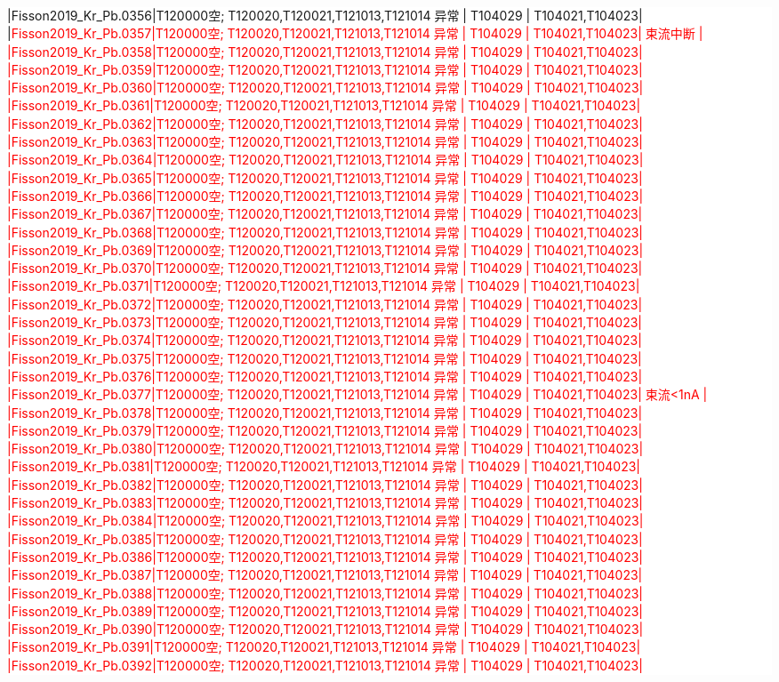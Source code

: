 |Fisson2019_Kr_Pb.0356|T120000空; T120020,T120021,T121013,T121014 异常 | T104029 | T104021,T104023| 
|<font color=red>Fisson2019_Kr_Pb.0357|T120000空; T120020,T120021,T121013,T121014 异常 | T104029 | T104021,T104023| 束流中断 |
|Fisson2019_Kr_Pb.0358|T120000空; T120020,T120021,T121013,T121014 异常 | T104029 | T104021,T104023| 
|Fisson2019_Kr_Pb.0359|T120000空; T120020,T120021,T121013,T121014 异常 | T104029 | T104021,T104023| 
|Fisson2019_Kr_Pb.0360|T120000空; T120020,T120021,T121013,T121014 异常 | T104029 | T104021,T104023| 
|Fisson2019_Kr_Pb.0361|T120000空; T120020,T120021,T121013,T121014 异常 | T104029 | T104021,T104023| 
|Fisson2019_Kr_Pb.0362|T120000空; T120020,T120021,T121013,T121014 异常 | T104029 | T104021,T104023| 
|Fisson2019_Kr_Pb.0363|T120000空; T120020,T120021,T121013,T121014 异常 | T104029 | T104021,T104023| 
|Fisson2019_Kr_Pb.0364|T120000空; T120020,T120021,T121013,T121014 异常 | T104029 | T104021,T104023| 
|Fisson2019_Kr_Pb.0365|T120000空; T120020,T120021,T121013,T121014 异常 | T104029 | T104021,T104023| 
|Fisson2019_Kr_Pb.0366|T120000空; T120020,T120021,T121013,T121014 异常 | T104029 | T104021,T104023| 
|Fisson2019_Kr_Pb.0367|T120000空; T120020,T120021,T121013,T121014 异常 | T104029 | T104021,T104023| 
|Fisson2019_Kr_Pb.0368|T120000空; T120020,T120021,T121013,T121014 异常 | T104029 | T104021,T104023| 
|Fisson2019_Kr_Pb.0369|T120000空; T120020,T120021,T121013,T121014 异常 | T104029 | T104021,T104023| 
|Fisson2019_Kr_Pb.0370|T120000空; T120020,T120021,T121013,T121014 异常 | T104029 | T104021,T104023| 
|Fisson2019_Kr_Pb.0371|T120000空; T120020,T120021,T121013,T121014 异常 | T104029 | T104021,T104023| 
|Fisson2019_Kr_Pb.0372|T120000空; T120020,T120021,T121013,T121014 异常 | T104029 | T104021,T104023| 
|Fisson2019_Kr_Pb.0373|T120000空; T120020,T120021,T121013,T121014 异常 | T104029 | T104021,T104023| 
|Fisson2019_Kr_Pb.0374|T120000空; T120020,T120021,T121013,T121014 异常 | T104029 | T104021,T104023| 
|Fisson2019_Kr_Pb.0375|T120000空; T120020,T120021,T121013,T121014 异常 | T104029 | T104021,T104023| 
|Fisson2019_Kr_Pb.0376|T120000空; T120020,T120021,T121013,T121014 异常 | T104029 | T104021,T104023| 
|<font color=red>Fisson2019_Kr_Pb.0377|T120000空; T120020,T120021,T121013,T121014 异常 | T104029 | T104021,T104023| 束流<1nA |
|Fisson2019_Kr_Pb.0378|T120000空; T120020,T120021,T121013,T121014 异常 | T104029 | T104021,T104023| 
|Fisson2019_Kr_Pb.0379|T120000空; T120020,T120021,T121013,T121014 异常 | T104029 | T104021,T104023| 
|Fisson2019_Kr_Pb.0380|T120000空; T120020,T120021,T121013,T121014 异常 | T104029 | T104021,T104023| 
|Fisson2019_Kr_Pb.0381|T120000空; T120020,T120021,T121013,T121014 异常 | T104029 | T104021,T104023| 
|Fisson2019_Kr_Pb.0382|T120000空; T120020,T120021,T121013,T121014 异常 | T104029 | T104021,T104023| 
|Fisson2019_Kr_Pb.0383|T120000空; T120020,T120021,T121013,T121014 异常 | T104029 | T104021,T104023| 
|Fisson2019_Kr_Pb.0384|T120000空; T120020,T120021,T121013,T121014 异常 | T104029 | T104021,T104023| 
|Fisson2019_Kr_Pb.0385|T120000空; T120020,T120021,T121013,T121014 异常 | T104029 | T104021,T104023| 
|Fisson2019_Kr_Pb.0386|T120000空; T120020,T120021,T121013,T121014 异常 | T104029 | T104021,T104023| 
|Fisson2019_Kr_Pb.0387|T120000空; T120020,T120021,T121013,T121014 异常 | T104029 | T104021,T104023| 
|Fisson2019_Kr_Pb.0388|T120000空; T120020,T120021,T121013,T121014 异常 | T104029 | T104021,T104023| 
|Fisson2019_Kr_Pb.0389|T120000空; T120020,T120021,T121013,T121014 异常 | T104029 | T104021,T104023| 
|Fisson2019_Kr_Pb.0390|T120000空; T120020,T120021,T121013,T121014 异常 | T104029 | T104021,T104023| 
|Fisson2019_Kr_Pb.0391|T120000空; T120020,T120021,T121013,T121014 异常 | T104029 | T104021,T104023| 
|Fisson2019_Kr_Pb.0392|T120000空; T120020,T120021,T121013,T121014 异常 | T104029 | T104021,T104023| 